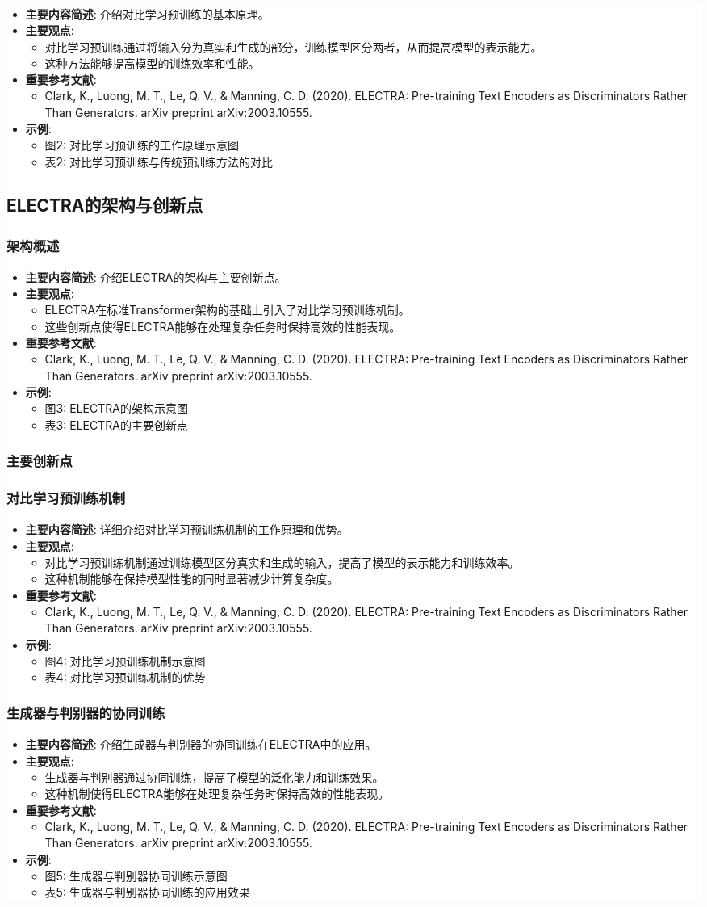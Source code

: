 - **主要内容简述**: 介绍对比学习预训练的基本原理。
- **主要观点**:
  - 对比学习预训练通过将输入分为真实和生成的部分，训练模型区分两者，从而提高模型的表示能力。
  - 这种方法能够提高模型的训练效率和性能。
- **重要参考文献**:
  - Clark, K., Luong, M. T., Le, Q. V., & Manning, C. D. (2020). ELECTRA: Pre-training Text Encoders as Discriminators Rather Than Generators. arXiv preprint arXiv:2003.10555.
- **示例**:
  - 图2: 对比学习预训练的工作原理示意图
  - 表2: 对比学习预训练与传统预训练方法的对比

## ELECTRA的架构与创新点

### 架构概述

- **主要内容简述**: 介绍ELECTRA的架构与主要创新点。
- **主要观点**:
  - ELECTRA在标准Transformer架构的基础上引入了对比学习预训练机制。
  - 这些创新点使得ELECTRA能够在处理复杂任务时保持高效的性能表现。
- **重要参考文献**:
  - Clark, K., Luong, M. T., Le, Q. V., & Manning, C. D. (2020). ELECTRA: Pre-training Text Encoders as Discriminators Rather Than Generators. arXiv preprint arXiv:2003.10555.
- **示例**:
  - 图3: ELECTRA的架构示意图
  - 表3: ELECTRA的主要创新点

### 主要创新点

### 对比学习预训练机制

- **主要内容简述**: 详细介绍对比学习预训练机制的工作原理和优势。
- **主要观点**:
  - 对比学习预训练机制通过训练模型区分真实和生成的输入，提高了模型的表示能力和训练效率。
  - 这种机制能够在保持模型性能的同时显著减少计算复杂度。
- **重要参考文献**:
  - Clark, K., Luong, M. T., Le, Q. V., & Manning, C. D. (2020). ELECTRA: Pre-training Text Encoders as Discriminators Rather Than Generators. arXiv preprint arXiv:2003.10555.
- **示例**:
  - 图4: 对比学习预训练机制示意图
  - 表4: 对比学习预训练机制的优势

### 生成器与判别器的协同训练

- **主要内容简述**: 介绍生成器与判别器的协同训练在ELECTRA中的应用。
- **主要观点**:
  - 生成器与判别器通过协同训练，提高了模型的泛化能力和训练效果。
  - 这种机制使得ELECTRA能够在处理复杂任务时保持高效的性能表现。
- **重要参考文献**:
  - Clark, K., Luong, M. T., Le, Q. V., & Manning, C. D. (2020). ELECTRA: Pre-training Text Encoders as Discriminators Rather Than Generators. arXiv preprint arXiv:2003.10555.
- **示例**:
  - 图5: 生成器与判别器协同训练示意图
  - 表5: 生成器与判别器协同训练的应用效果
